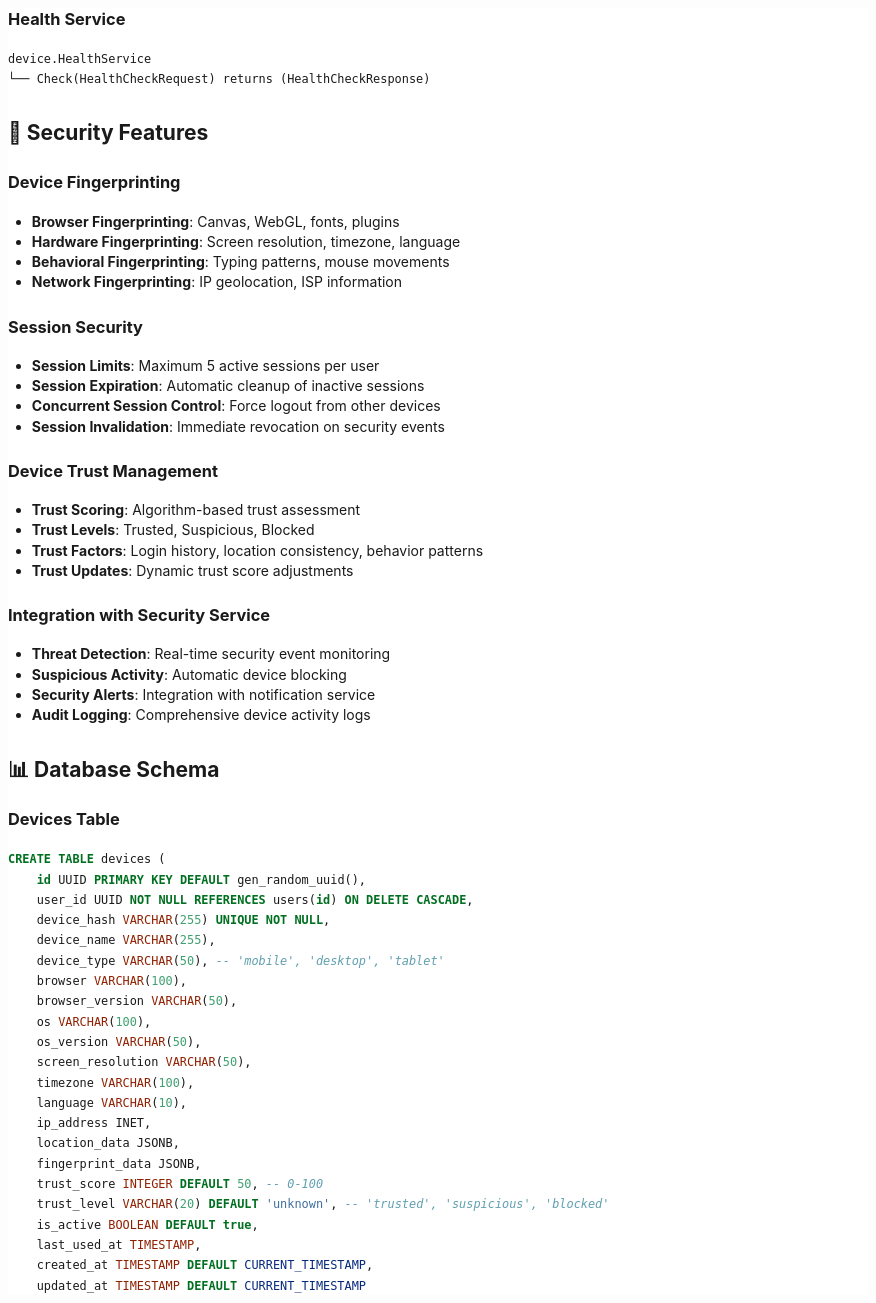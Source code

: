 ### Health Service

```
device.HealthService
└── Check(HealthCheckRequest) returns (HealthCheckResponse)
```

## 🔐 Security Features

### Device Fingerprinting

- **Browser Fingerprinting**: Canvas, WebGL, fonts, plugins
- **Hardware Fingerprinting**: Screen resolution, timezone, language
- **Behavioral Fingerprinting**: Typing patterns, mouse movements
- **Network Fingerprinting**: IP geolocation, ISP information

### Session Security

- **Session Limits**: Maximum 5 active sessions per user
- **Session Expiration**: Automatic cleanup of inactive sessions
- **Concurrent Session Control**: Force logout from other devices
- **Session Invalidation**: Immediate revocation on security events

### Device Trust Management

- **Trust Scoring**: Algorithm-based trust assessment
- **Trust Levels**: Trusted, Suspicious, Blocked
- **Trust Factors**: Login history, location consistency, behavior patterns
- **Trust Updates**: Dynamic trust score adjustments

### Integration with Security Service

- **Threat Detection**: Real-time security event monitoring
- **Suspicious Activity**: Automatic device blocking
- **Security Alerts**: Integration with notification service
- **Audit Logging**: Comprehensive device activity logs

## 📊 Database Schema

### Devices Table

```sql
CREATE TABLE devices (
    id UUID PRIMARY KEY DEFAULT gen_random_uuid(),
    user_id UUID NOT NULL REFERENCES users(id) ON DELETE CASCADE,
    device_hash VARCHAR(255) UNIQUE NOT NULL,
    device_name VARCHAR(255),
    device_type VARCHAR(50), -- 'mobile', 'desktop', 'tablet'
    browser VARCHAR(100),
    browser_version VARCHAR(50),
    os VARCHAR(100),
    os_version VARCHAR(50),
    screen_resolution VARCHAR(50),
    timezone VARCHAR(100),
    language VARCHAR(10),
    ip_address INET,
    location_data JSONB,
    fingerprint_data JSONB,
    trust_score INTEGER DEFAULT 50, -- 0-100
    trust_level VARCHAR(20) DEFAULT 'unknown', -- 'trusted', 'suspicious', 'blocked'
    is_active BOOLEAN DEFAULT true,
    last_used_at TIMESTAMP,
    created_at TIMESTAMP DEFAULT CURRENT_TIMESTAMP,
    updated_at TIMESTAMP DEFAULT CURRENT_TIMESTAMP
```